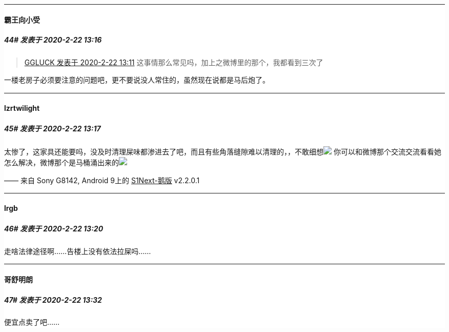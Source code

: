
*****

####  霸王向小受  
##### 44#       发表于 2020-2-22 13:16



<blockquote><a href="httphttps://bbs.saraba1st.com/2b/forum.php?mod=redirect&amp;goto=findpost&amp;pid=46489361&amp;ptid=1915126" target="_blank">GGLUCK 发表于 2020-2-22 13:11</a>
这事情那么常见吗，加上之微博里的那个，我都看到三次了</blockquote>
一楼老房子必须要注意的问题吧，更不要说没人常住的，虽然现在说都是马后炮了。







*****

####  lzrtwilight  
##### 45#       发表于 2020-2-22 13:17




太惨了，这家具还能要吗，没及时清理屎味都渗进去了吧，而且有些角落缝隙难以清理的，，不敢细想<img src="https://static.saraba1st.com/image/smiley/face2017/217.gif" referrerpolicy="no-referrer">
你可以和微博那个交流交流看看她怎么解决，微博那个是马桶涌出来的<img src="https://static.saraba1st.com/image/smiley/face2017/217.gif" referrerpolicy="no-referrer">

—— 来自 Sony G8142, Android 9上的 [S1Next-鹅版](https://github.com/ykrank/S1-Next/releases) v2.2.0.1







*****

####  lrgb  
##### 46#       发表于 2020-2-22 13:20




走啥法律途径啊……告楼上没有依法拉屎吗……







*****

####  哥舒明朗  
##### 47#       发表于 2020-2-22 13:32




便宜点卖了吧……



